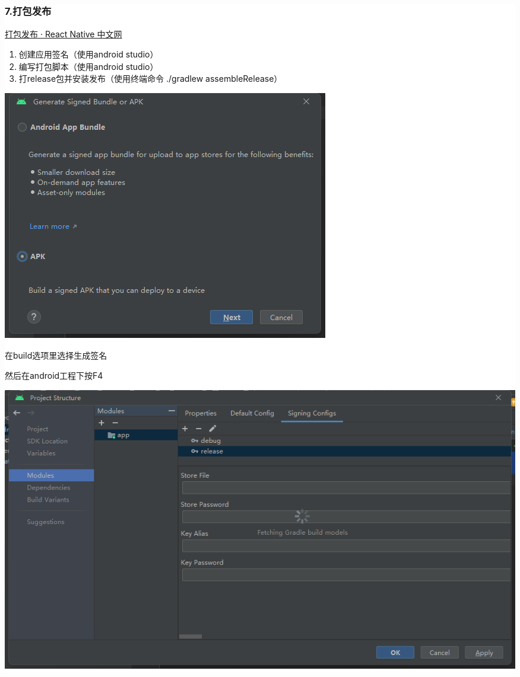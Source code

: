 

### 7.打包发布

[打包发布 · React Native 中文网](https://reactnative.cn/docs/signed-apk-android)

1. 创建应用签名（使用android studio）
2. 编写打包脚本（使用android studio）
3. 打release包并安装发布（使用终端命令 ./gradlew assembleRelease）



![image-20230421210327504](2023-03-31.assets/image-20230421210327504.png)

在build选项里选择生成签名

然后在android工程下按F4

![image-20230421211004876](2023-03-31.assets/image-20230421211004876.png)
